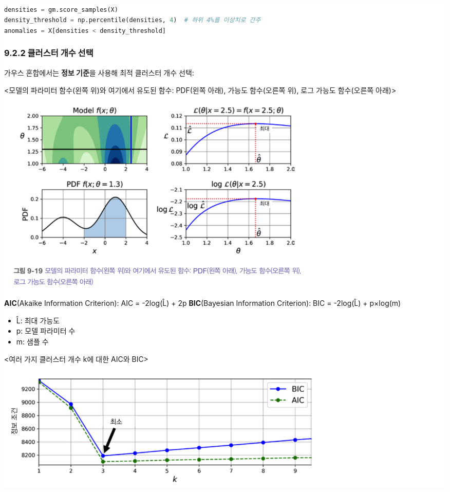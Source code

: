 ```python
densities = gm.score_samples(X)
density_threshold = np.percentile(densities, 4)  # 하위 4%를 이상치로 간주
anomalies = X[densities < density_threshold]
```

### 9.2.2 클러스터 개수 선택

가우스 혼합에서는 **정보 기준**을 사용해 최적 클러스터 개수 선택:

<모델의 파라미터 함수(왼쪽 위)와 여기에서 유도된 함수: PDF(왼쪽 아래), 가능도 함수(오른쪽 위), 로그 가능도 함수(오른쪽 아래)>

![alt text](image-16.png)

**AIC**(Akaike Information Criterion): AIC = -2log(L̂) + 2p
**BIC**(Bayesian Information Criterion): BIC = -2log(L̂) + p×log(m)

- L̂: 최대 가능도
- p: 모델 파라미터 수
- m: 샘플 수

<여러 가지 클러스터 개수 k에 대한 AIC와 BIC>

![alt text](image-17.png)
